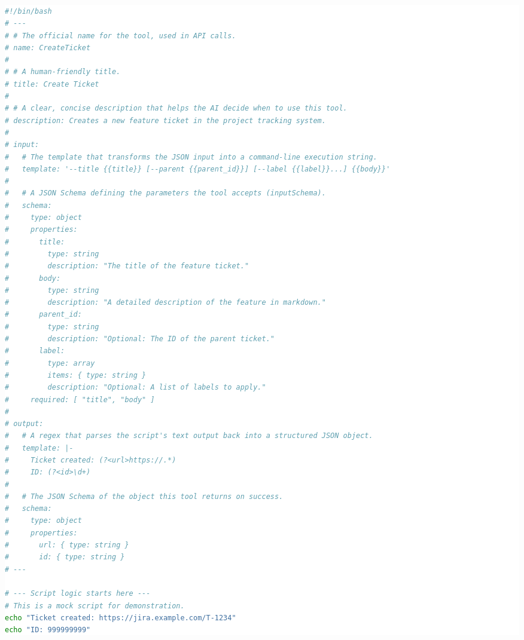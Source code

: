 ```bash
#!/bin/bash
# ---
# # The official name for the tool, used in API calls.
# name: CreateTicket
#
# # A human-friendly title.
# title: Create Ticket
#
# # A clear, concise description that helps the AI decide when to use this tool.
# description: Creates a new feature ticket in the project tracking system.
#
# input:
#   # The template that transforms the JSON input into a command-line execution string.
#   template: '--title {{title}} [--parent {{parent_id}}] [--label {{label}}...] {{body}}'
#
#   # A JSON Schema defining the parameters the tool accepts (inputSchema).
#   schema:
#     type: object
#     properties:
#       title:
#         type: string
#         description: "The title of the feature ticket."
#       body:
#         type: string
#         description: "A detailed description of the feature in markdown."
#       parent_id:
#         type: string
#         description: "Optional: The ID of the parent ticket."
#       label:
#         type: array
#         items: { type: string }
#         description: "Optional: A list of labels to apply."
#     required: [ "title", "body" ]
#
# output:
#   # A regex that parses the script's text output back into a structured JSON object.
#   template: |-
#     Ticket created: (?<url>https://.*)
#     ID: (?<id>\d+)
#
#   # The JSON Schema of the object this tool returns on success.
#   schema:
#     type: object
#     properties:
#       url: { type: string }
#       id: { type: string }
# ---

# --- Script logic starts here ---
# This is a mock script for demonstration.
echo "Ticket created: https://jira.example.com/T-1234"
echo "ID: 999999999"
```
